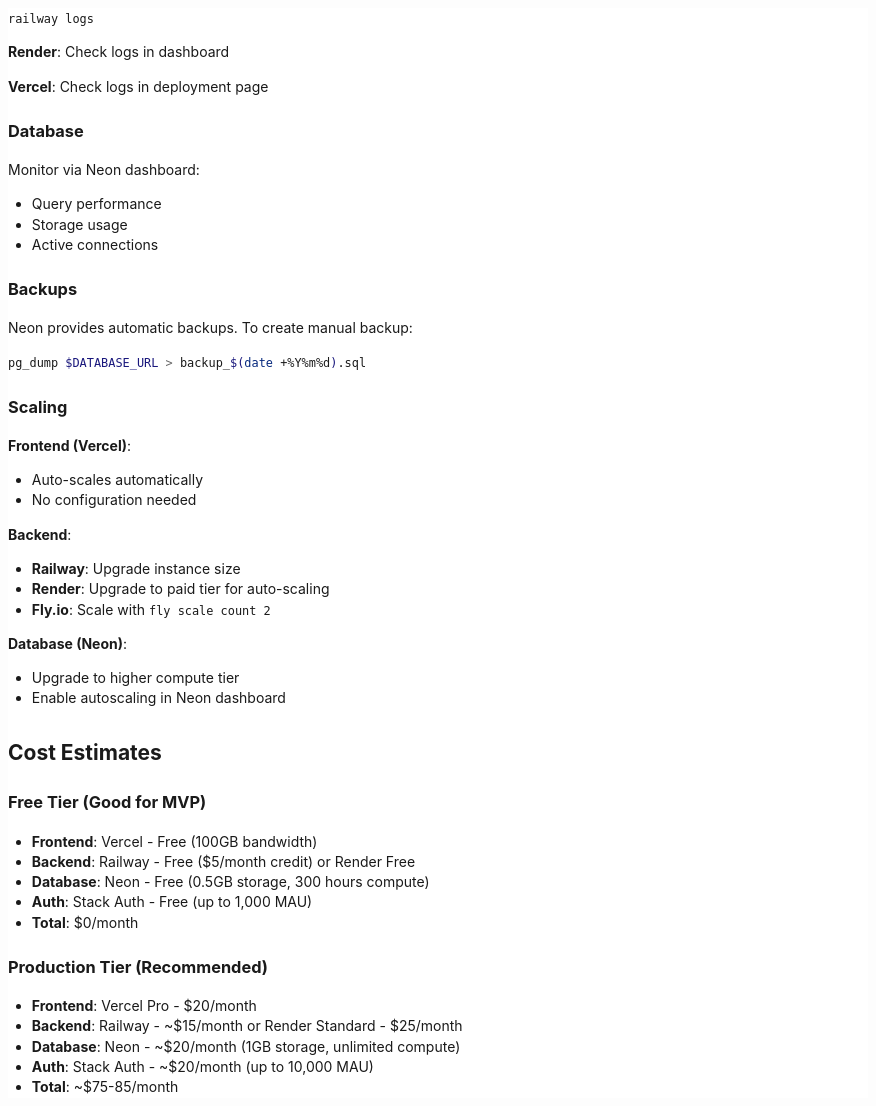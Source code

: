 ```bash
railway logs
```

**Render**: Check logs in dashboard

**Vercel**: Check logs in deployment page

### Database

Monitor via Neon dashboard:

- Query performance
- Storage usage
- Active connections

### Backups

Neon provides automatic backups. To create manual backup:

```bash
pg_dump $DATABASE_URL > backup_$(date +%Y%m%d).sql
```

### Scaling

**Frontend (Vercel)**:

- Auto-scales automatically
- No configuration needed

**Backend**:

- **Railway**: Upgrade instance size
- **Render**: Upgrade to paid tier for auto-scaling
- **Fly.io**: Scale with `fly scale count 2`

**Database (Neon)**:

- Upgrade to higher compute tier
- Enable autoscaling in Neon dashboard

## Cost Estimates

### Free Tier (Good for MVP)

- **Frontend**: Vercel - Free (100GB bandwidth)
- **Backend**: Railway - Free ($5/month credit) or Render Free
- **Database**: Neon - Free (0.5GB storage, 300 hours compute)
- **Auth**: Stack Auth - Free (up to 1,000 MAU)
- **Total**: $0/month

### Production Tier (Recommended)

- **Frontend**: Vercel Pro - $20/month
- **Backend**: Railway - ~$15/month or Render Standard - $25/month
- **Database**: Neon - ~$20/month (1GB storage, unlimited compute)
- **Auth**: Stack Auth - ~$20/month (up to 10,000 MAU)
- **Total**: ~$75-85/month
